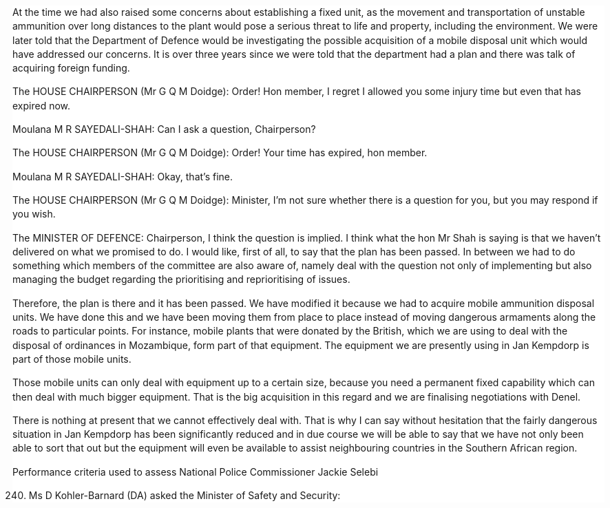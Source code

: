At the time we had also raised some concerns about establishing a fixed
unit, as the movement and transportation of unstable ammunition over long
distances to the plant would pose a serious threat to life and property,
including the environment. We were later told that the Department of
Defence would be investigating the possible acquisition of a mobile
disposal unit which would have addressed our concerns. It is over three
years since we were told that the department had a plan and there was talk
of acquiring foreign funding.

The HOUSE CHAIRPERSON (Mr G Q M Doidge): Order! Hon member, I regret I
allowed you some injury time but even that has expired now.

Moulana M R SAYEDALI-SHAH: Can I ask a question, Chairperson?

The HOUSE CHAIRPERSON (Mr G Q M Doidge): Order! Your time has expired, hon
member.

Moulana M R SAYEDALI-SHAH: Okay, that’s fine.

The HOUSE CHAIRPERSON (Mr G Q M Doidge): Minister, I’m not sure whether
there is a question for you, but you may respond if you wish.

The MINISTER OF DEFENCE: Chairperson, I think the question is implied. I
think what the hon Mr Shah is saying is that we haven’t delivered on what
we promised to do. I would like, first of all, to say that the plan has
been passed. In between we had to do something which members of the
committee are also aware of, namely deal with the question not only of
implementing but also managing the budget regarding the prioritising and
reprioritising of issues.

Therefore, the plan is there and it has been passed. We have modified it
because we had to acquire mobile ammunition disposal units. We have done
this and we have been moving them from place to place instead of moving
dangerous armaments along the roads to particular points. For instance,
mobile plants that were donated by the British, which we are using to deal
with the disposal of ordinances in Mozambique, form part of that equipment.
The equipment we are presently using in Jan Kempdorp is part of those
mobile units.

Those mobile units can only deal with equipment up to a certain size,
because you need a permanent fixed capability which can then deal with much
bigger equipment. That is the big acquisition in this regard and we are
finalising negotiations with Denel.

There is nothing at present that we cannot effectively deal with. That is
why I can say without hesitation that the fairly dangerous situation in Jan
Kempdorp has been significantly reduced and in due course we will be able
to say that we have not only been able to sort that out but the equipment
will even be available to assist neighbouring countries in the Southern
African region.

   Performance criteria used to assess National Police Commissioner Jackie
                                   Selebi

240.  Ms D Kohler-Barnard (DA) asked the Minister of Safety and Security:
